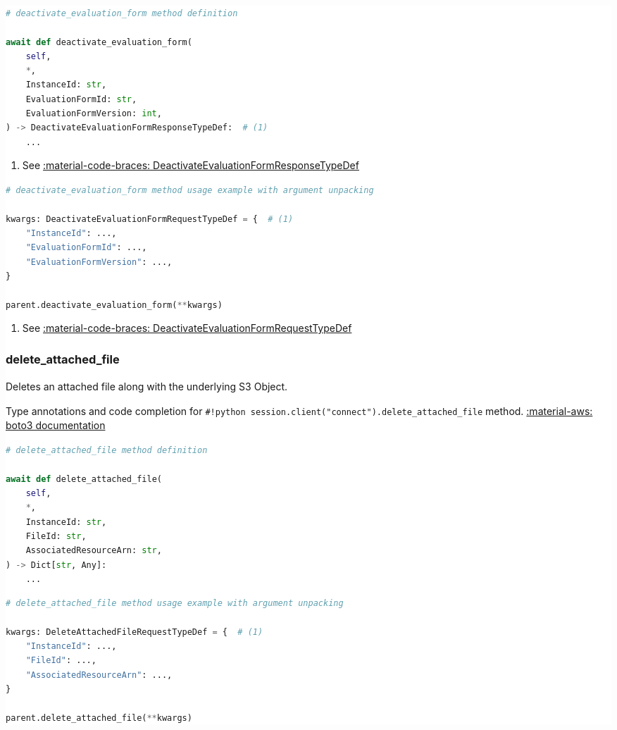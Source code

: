 ```python
# deactivate_evaluation_form method definition

await def deactivate_evaluation_form(
    self,
    *,
    InstanceId: str,
    EvaluationFormId: str,
    EvaluationFormVersion: int,
) -> DeactivateEvaluationFormResponseTypeDef:  # (1)
    ...
```

1. See [:material-code-braces: DeactivateEvaluationFormResponseTypeDef](./type_defs.md#deactivateevaluationformresponsetypedef)


```python
# deactivate_evaluation_form method usage example with argument unpacking

kwargs: DeactivateEvaluationFormRequestTypeDef = {  # (1)
    "InstanceId": ...,
    "EvaluationFormId": ...,
    "EvaluationFormVersion": ...,
}

parent.deactivate_evaluation_form(**kwargs)
```

1. See [:material-code-braces: DeactivateEvaluationFormRequestTypeDef](./type_defs.md#deactivateevaluationformrequesttypedef)

### delete\_attached\_file

Deletes an attached file along with the underlying S3 Object.

Type annotations and code completion for `#!python session.client("connect").delete_attached_file` method.
[:material-aws: boto3 documentation](https://boto3.amazonaws.com/v1/documentation/api/latest/reference/services/connect.html#Connect.Client)

```python
# delete_attached_file method definition

await def delete_attached_file(
    self,
    *,
    InstanceId: str,
    FileId: str,
    AssociatedResourceArn: str,
) -> Dict[str, Any]:
    ...
```

```python
# delete_attached_file method usage example with argument unpacking

kwargs: DeleteAttachedFileRequestTypeDef = {  # (1)
    "InstanceId": ...,
    "FileId": ...,
    "AssociatedResourceArn": ...,
}

parent.delete_attached_file(**kwargs)
```
